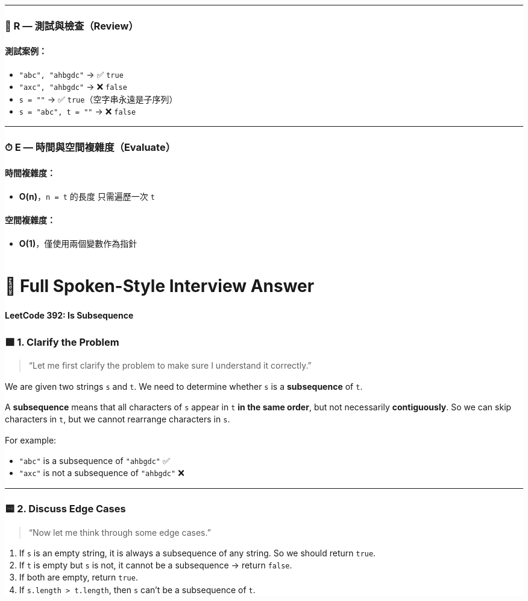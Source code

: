 
---

### 🧪 R — 測試與檢查（Review）

#### 測試案例：

* `"abc", "ahbgdc"` → ✅ `true`
* `"axc", "ahbgdc"` → ❌ `false`
* `s = ""` → ✅ `true`（空字串永遠是子序列）
* `s = "abc", t = ""` → ❌ `false`

---

### ⏱ E — 時間與空間複雜度（Evaluate）

#### 時間複雜度：

* **O(n)**，`n = t` 的長度
  只需遍歷一次 `t`

#### 空間複雜度：

* **O(1)**，僅使用兩個變數作為指針

#
#
#

# 🎤 Full Spoken-Style Interview Answer

**LeetCode 392: Is Subsequence**



### 🟩 1. Clarify the Problem

> “Let me first clarify the problem to make sure I understand it correctly.”

We are given two strings `s` and `t`. We need to determine whether `s` is a **subsequence** of `t`.

A **subsequence** means that all characters of `s` appear in `t` **in the same order**, but not necessarily **contiguously**.
So we can skip characters in `t`, but we cannot rearrange characters in `s`.

For example:

* `"abc"` is a subsequence of `"ahbgdc"` ✅
* `"axc"` is not a subsequence of `"ahbgdc"` ❌

---

### 🟨 2. Discuss Edge Cases

> “Now let me think through some edge cases.”

1. If `s` is an empty string, it is always a subsequence of any string. So we should return `true`.
2. If `t` is empty but `s` is not, it cannot be a subsequence → return `false`.
3. If both are empty, return `true`.
4. If `s.length > t.length`, then `s` can’t be a subsequence of `t`.
